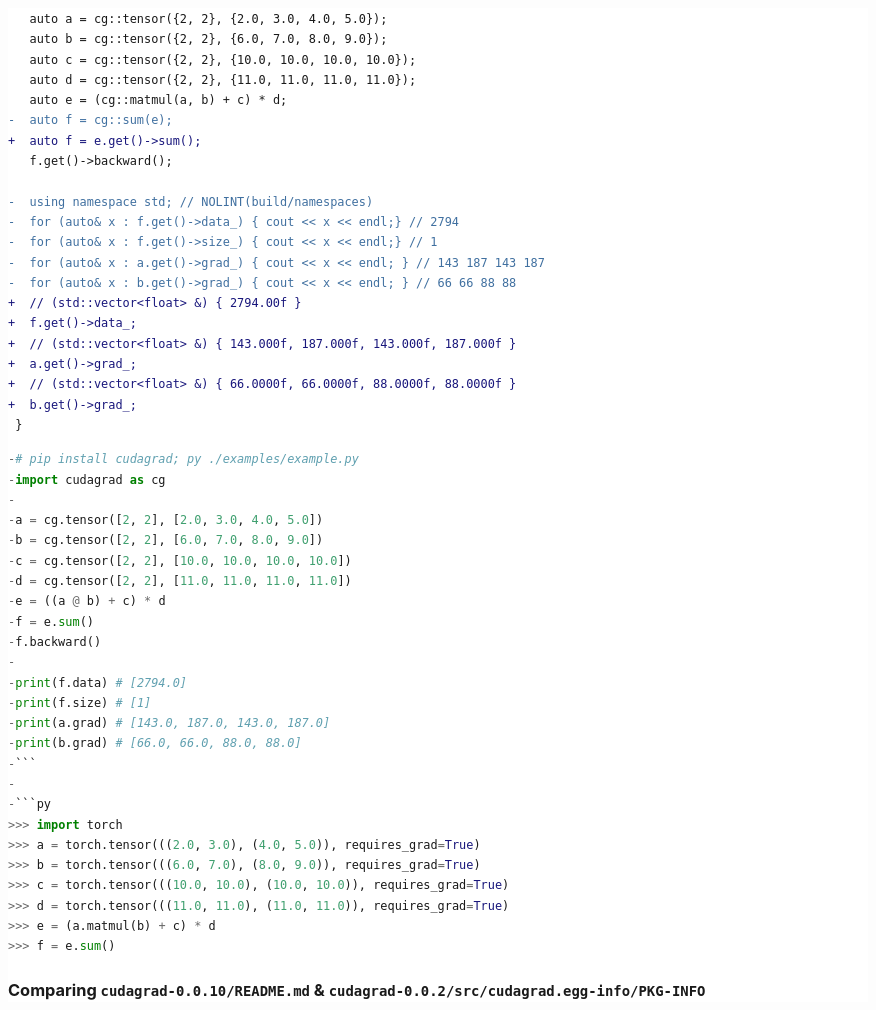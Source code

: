```diff
   auto a = cg::tensor({2, 2}, {2.0, 3.0, 4.0, 5.0});
   auto b = cg::tensor({2, 2}, {6.0, 7.0, 8.0, 9.0});
   auto c = cg::tensor({2, 2}, {10.0, 10.0, 10.0, 10.0});
   auto d = cg::tensor({2, 2}, {11.0, 11.0, 11.0, 11.0});
   auto e = (cg::matmul(a, b) + c) * d;
-  auto f = cg::sum(e);
+  auto f = e.get()->sum();
   f.get()->backward();
 
-  using namespace std; // NOLINT(build/namespaces)
-  for (auto& x : f.get()->data_) { cout << x << endl;} // 2794
-  for (auto& x : f.get()->size_) { cout << x << endl;} // 1
-  for (auto& x : a.get()->grad_) { cout << x << endl; } // 143 187 143 187
-  for (auto& x : b.get()->grad_) { cout << x << endl; } // 66 66 88 88
+  // (std::vector<float> &) { 2794.00f }
+  f.get()->data_;
+  // (std::vector<float> &) { 143.000f, 187.000f, 143.000f, 187.000f }
+  a.get()->grad_;
+  // (std::vector<float> &) { 66.0000f, 66.0000f, 88.0000f, 88.0000f }
+  b.get()->grad_;
 }
 ```
 
 ```py
-# pip install cudagrad; py ./examples/example.py
-import cudagrad as cg
-
-a = cg.tensor([2, 2], [2.0, 3.0, 4.0, 5.0])
-b = cg.tensor([2, 2], [6.0, 7.0, 8.0, 9.0])
-c = cg.tensor([2, 2], [10.0, 10.0, 10.0, 10.0])
-d = cg.tensor([2, 2], [11.0, 11.0, 11.0, 11.0])
-e = ((a @ b) + c) * d
-f = e.sum()
-f.backward()
-
-print(f.data) # [2794.0]
-print(f.size) # [1]
-print(a.grad) # [143.0, 187.0, 143.0, 187.0]
-print(b.grad) # [66.0, 66.0, 88.0, 88.0]
-```
-
-```py
 >>> import torch
 >>> a = torch.tensor(((2.0, 3.0), (4.0, 5.0)), requires_grad=True)
 >>> b = torch.tensor(((6.0, 7.0), (8.0, 9.0)), requires_grad=True)
 >>> c = torch.tensor(((10.0, 10.0), (10.0, 10.0)), requires_grad=True)
 >>> d = torch.tensor(((11.0, 11.0), (11.0, 11.0)), requires_grad=True)
 >>> e = (a.matmul(b) + c) * d
 >>> f = e.sum()
```

### Comparing `cudagrad-0.0.10/README.md` & `cudagrad-0.0.2/src/cudagrad.egg-info/PKG-INFO`
